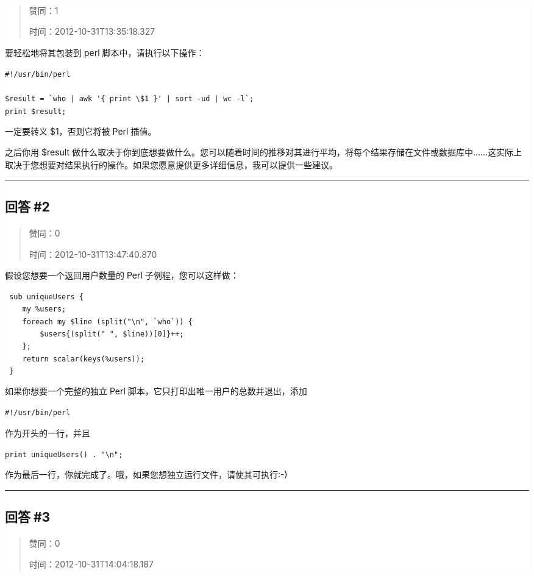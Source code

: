 > 赞同：1
> 
> 时间：2012-10-31T13:35:18.327

要轻松地将其包装到 perl 脚本中，请执行以下操作：

```
#!/usr/bin/perl

$result = `who | awk '{ print \$1 }' | sort -ud | wc -l`;
print $result; 
```

一定要转义 $1，否则它将被 Perl 插值。

之后你用 $result 做什么取决于你到底想要做什么。您可以随着时间的推移对其进行平均，将每个结果存储在文件或数据库中......这实际上取决于您想要对结果执行的操作。如果您愿意提供更多详细信息，我可以提供一些建议。

* * *

## 回答 #2

> 赞同：0
> 
> 时间：2012-10-31T13:47:40.870

假设您想要一个返回用户数量的 Perl 子例程，您可以这样做：

```
 sub uniqueUsers {
    my %users;
    foreach my $line (split("\n", `who`)) {
        $users{(split(" ", $line))[0]}++;
    };
    return scalar(keys(%users));
 } 
```

如果你想要一个完整的独立 Perl 脚本，它只打印出唯一用户的总数并退出，添加

```
#!/usr/bin/perl 
```

作为开头的一行，并且

```
print uniqueUsers() . "\n"; 
```

作为最后一行，你就完成了。哦，如果您想独立运行文件，请使其可执行:-)

* * *

## 回答 #3

> 赞同：0
> 
> 时间：2012-10-31T14:04:18.187
